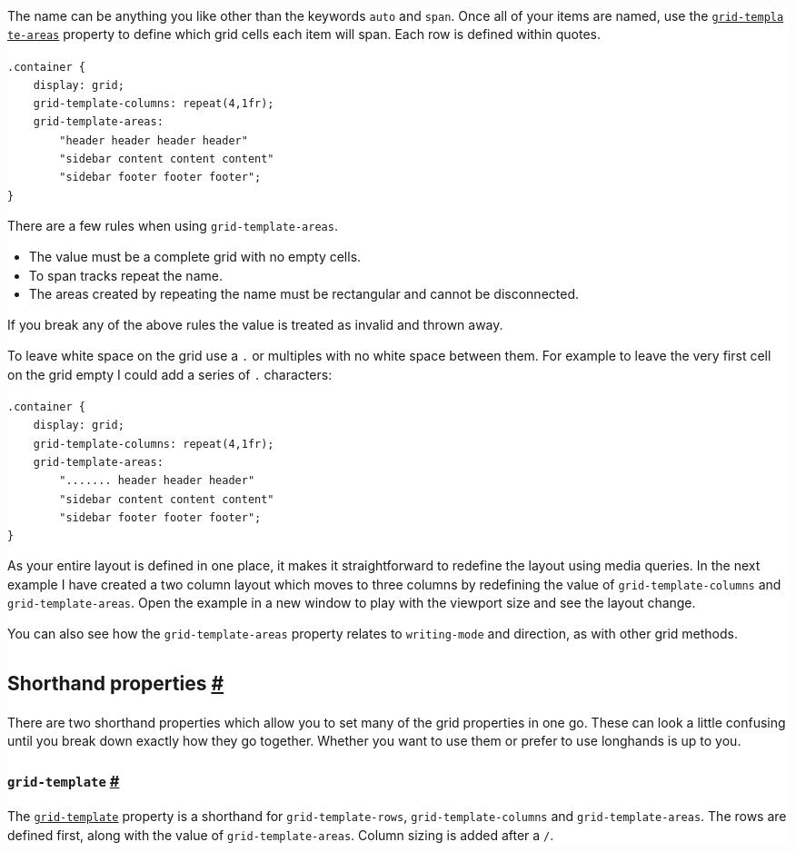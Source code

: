The name can be anything you like other than the keywords `auto` and `span`. Once all of your items are named, use the [`grid-template-areas`](https://developer.mozilla.org/en-US/docs/Web/CSS/grid-template-areas) property to define which grid cells each item will span. Each row is defined within quotes.

    .container {
        display: grid;
        grid-template-columns: repeat(4,1fr);
        grid-template-areas:
            "header header header header"
            "sidebar content content content"
            "sidebar footer footer footer";
    }

There are a few rules when using `grid-template-areas`.

-   The value must be a complete grid with no empty cells.
-   To span tracks repeat the name.
-   The areas created by repeating the name must be rectangular and cannot be disconnected.

If you break any of the above rules the value is treated as invalid and thrown away.

To leave white space on the grid use a `.` or multiples with no white space between them. For example to leave the very first cell on the grid empty I could add a series of `.` characters:

    .container {
        display: grid;
        grid-template-columns: repeat(4,1fr);
        grid-template-areas:
            "....... header header header"
            "sidebar content content content"
            "sidebar footer footer footer";
    }

As your entire layout is defined in one place, it makes it straightforward to redefine the layout using media queries. In the next example I have created a two column layout which moves to three columns by redefining the value of `grid-template-columns` and `grid-template-areas`. Open the example in a new window to play with the viewport size and see the layout change.

You can also see how the `grid-template-areas` property relates to `writing-mode` and direction, as with other grid methods.

Shorthand properties <a href="#shorthand-properties" class="w-headline-link">#</a>
----------------------------------------------------------------------------------

There are two shorthand properties which allow you to set many of the grid properties in one go. These can look a little confusing until you break down exactly how they go together. Whether you want to use them or prefer to use longhands is up to you.

### `grid-template` <a href="#grid-template" class="w-headline-link">#</a>

The [`grid-template`](https://developer.mozilla.org/en-US/docs/Web/CSS/grid-template) property is a shorthand for `grid-template-rows`, `grid-template-columns` and `grid-template-areas`. The rows are defined first, along with the value of `grid-template-areas`. Column sizing is added after a `/`.
